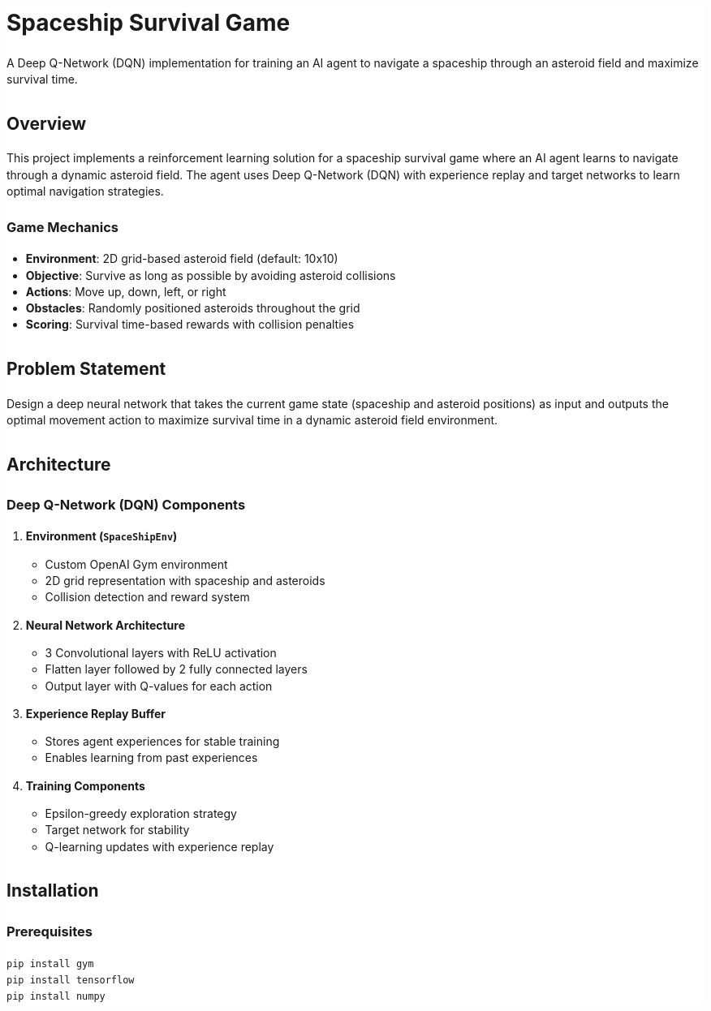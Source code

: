 # Spaceship Survival Game

A Deep Q-Network (DQN) implementation for training an AI agent to navigate a spaceship through an asteroid field and maximize survival time.

## Overview

This project implements a reinforcement learning solution for a spaceship survival game where an AI agent learns to navigate through a dynamic asteroid field. The agent uses Deep Q-Network (DQN) with experience replay and target networks to learn optimal navigation strategies.

### Game Mechanics
- **Environment**: 2D grid-based asteroid field (default: 10x10)
- **Objective**: Survive as long as possible by avoiding asteroid collisions
- **Actions**: Move up, down, left, or right
- **Obstacles**: Randomly positioned asteroids throughout the grid
- **Scoring**: Survival time-based rewards with collision penalties

## Problem Statement

Design a deep neural network that takes the current game state (spaceship and asteroid positions) as input and outputs the optimal movement action to maximize survival time in a dynamic asteroid field environment.

## Architecture

### Deep Q-Network (DQN) Components

1. **Environment (`SpaceShipEnv`)**
   - Custom OpenAI Gym environment
   - 2D grid representation with spaceship and asteroids
   - Collision detection and reward system

2. **Neural Network Architecture**
   - 3 Convolutional layers with ReLU activation
   - Flatten layer followed by 2 fully connected layers
   - Output layer with Q-values for each action

3. **Experience Replay Buffer**
   - Stores agent experiences for stable training
   - Enables learning from past experiences

4. **Training Components**
   - Epsilon-greedy exploration strategy
   - Target network for stability
   - Q-learning updates with experience replay

## Installation

### Prerequisites
```bash
pip install gym
pip install tensorflow
pip install numpy
```
